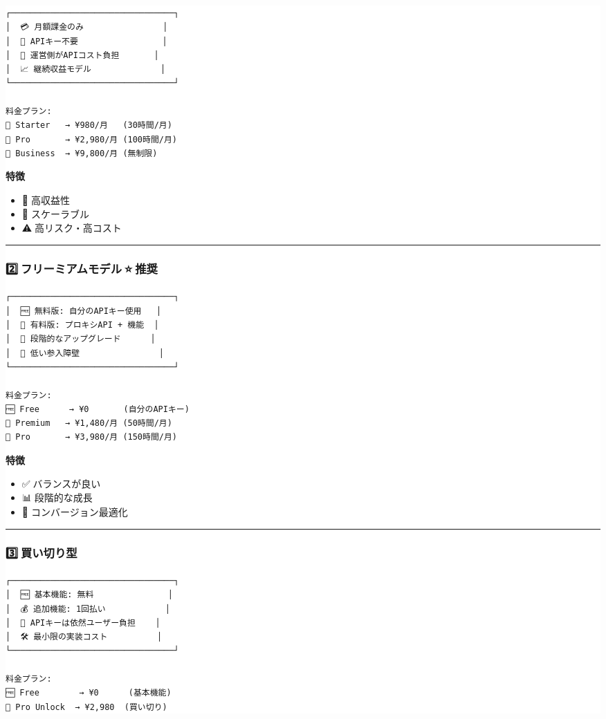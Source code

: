 ```
┌─────────────────────────────────┐
│  💳 月額課金のみ                │
│  🔑 APIキー不要                 │
│  🏢 運営側がAPIコスト負担       │
│  📈 継続収益モデル              │
└─────────────────────────────────┘

料金プラン:
💚 Starter   → ¥980/月   (30時間/月)
💙 Pro       → ¥2,980/月 (100時間/月)
💜 Business  → ¥9,800/月 (無制限)
```

**特徴**
- 🎯 高収益性
- 🚀 スケーラブル
- ⚠️ 高リスク・高コスト

---

### 2️⃣ フリーミアムモデル ⭐ 推奨

```
┌─────────────────────────────────┐
│  🆓 無料版: 自分のAPIキー使用   │
│  💎 有料版: プロキシAPI + 機能  │
│  🎁 段階的なアップグレード      │
│  🔄 低い参入障壁                │
└─────────────────────────────────┘

料金プラン:
🆓 Free      → ¥0       (自分のAPIキー)
💚 Premium   → ¥1,480/月 (50時間/月)
💙 Pro       → ¥3,980/月 (150時間/月)
```

**特徴**
- ✅ バランスが良い
- 📊 段階的な成長
- 🎯 コンバージョン最適化

---

### 3️⃣ 買い切り型

```
┌─────────────────────────────────┐
│  🆓 基本機能: 無料               │
│  💰 追加機能: 1回払い            │
│  🔑 APIキーは依然ユーザー負担    │
│  🛠️ 最小限の実装コスト          │
└─────────────────────────────────┘

料金プラン:
🆓 Free        → ¥0      (基本機能)
💎 Pro Unlock  → ¥2,980  (買い切り)
```

